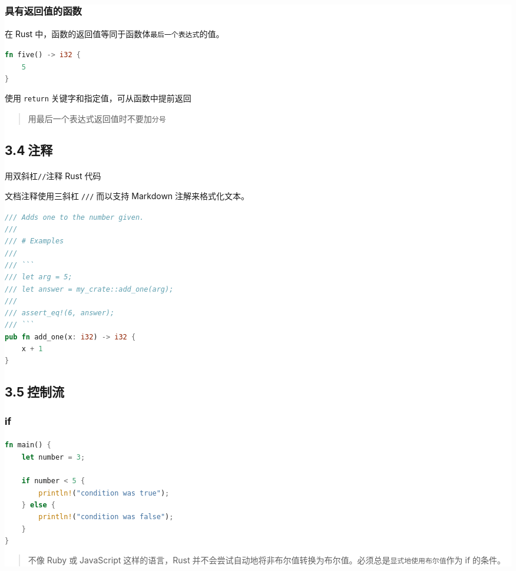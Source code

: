 

### 具有返回值的函数

在 Rust 中，函数的返回值等同于函数体`最后一个表达式`的值。
```rust
fn five() -> i32 {
    5
}
```

使用 `return` 关键字和指定值，可从函数中提前返回

> 用最后一个表达式返回值时不要加`分号`


## 3.4 注释

用双斜杠` // `注释 Rust 代码

文档注释使用三斜杠 `///` 而以支持 Markdown 注解来格式化文本。
```rust 
/// Adds one to the number given.
///
/// # Examples
///
/// ```
/// let arg = 5;
/// let answer = my_crate::add_one(arg);
///
/// assert_eq!(6, answer);
/// ```
pub fn add_one(x: i32) -> i32 {
    x + 1
}
```


## 3.5 控制流

### if

```rust
fn main() {
    let number = 3;

    if number < 5 {
        println!("condition was true");
    } else {
        println!("condition was false");
    }
}
```
> 不像 Ruby 或 JavaScript 这样的语言，Rust 并不会尝试自动地将非布尔值转换为布尔值。必须总是`显式地使用布尔值`作为 if 的条件。
